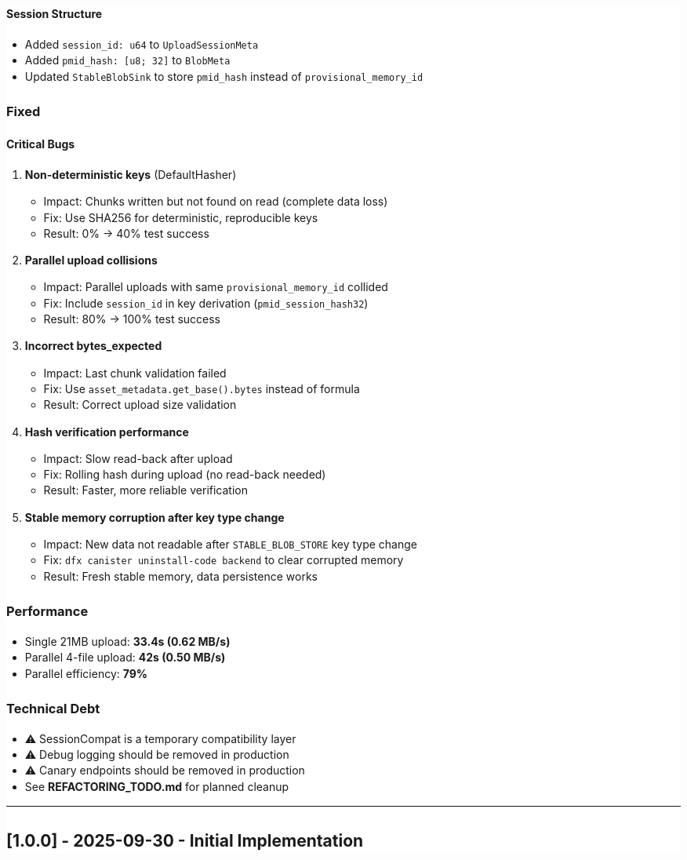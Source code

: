 #### Session Structure

- Added `session_id: u64` to `UploadSessionMeta`
- Added `pmid_hash: [u8; 32]` to `BlobMeta`
- Updated `StableBlobSink` to store `pmid_hash` instead of `provisional_memory_id`

### Fixed

#### Critical Bugs

1. **Non-deterministic keys** (DefaultHasher)

   - Impact: Chunks written but not found on read (complete data loss)
   - Fix: Use SHA256 for deterministic, reproducible keys
   - Result: 0% → 40% test success

2. **Parallel upload collisions**

   - Impact: Parallel uploads with same `provisional_memory_id` collided
   - Fix: Include `session_id` in key derivation (`pmid_session_hash32`)
   - Result: 80% → 100% test success

3. **Incorrect bytes_expected**

   - Impact: Last chunk validation failed
   - Fix: Use `asset_metadata.get_base().bytes` instead of formula
   - Result: Correct upload size validation

4. **Hash verification performance**

   - Impact: Slow read-back after upload
   - Fix: Rolling hash during upload (no read-back needed)
   - Result: Faster, more reliable verification

5. **Stable memory corruption after key type change**
   - Impact: New data not readable after `STABLE_BLOB_STORE` key type change
   - Fix: `dfx canister uninstall-code backend` to clear corrupted memory
   - Result: Fresh stable memory, data persistence works

### Performance

- Single 21MB upload: **33.4s (0.62 MB/s)**
- Parallel 4-file upload: **42s (0.50 MB/s)**
- Parallel efficiency: **79%**

### Technical Debt

- ⚠️ SessionCompat is a temporary compatibility layer
- ⚠️ Debug logging should be removed in production
- ⚠️ Canary endpoints should be removed in production
- See **REFACTORING_TODO.md** for planned cleanup

---

## [1.0.0] - 2025-09-30 - Initial Implementation
